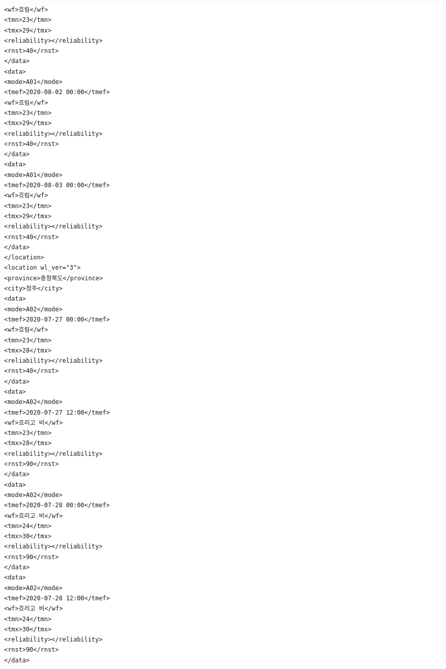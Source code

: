     <wf>흐림</wf>
    <tmn>23</tmn>
    <tmx>29</tmx>
    <reliability></reliability>
    <rnst>40</rnst>
    </data>
    <data>
    <mode>A01</mode>
    <tmef>2020-08-02 00:00</tmef>
    <wf>흐림</wf>
    <tmn>23</tmn>
    <tmx>29</tmx>
    <reliability></reliability>
    <rnst>40</rnst>
    </data>
    <data>
    <mode>A01</mode>
    <tmef>2020-08-03 00:00</tmef>
    <wf>흐림</wf>
    <tmn>23</tmn>
    <tmx>29</tmx>
    <reliability></reliability>
    <rnst>40</rnst>
    </data>
    </location>
    <location wl_ver="3">
    <province>충청북도</province>
    <city>청주</city>
    <data>
    <mode>A02</mode>
    <tmef>2020-07-27 00:00</tmef>
    <wf>흐림</wf>
    <tmn>23</tmn>
    <tmx>28</tmx>
    <reliability></reliability>
    <rnst>40</rnst>
    </data>
    <data>
    <mode>A02</mode>
    <tmef>2020-07-27 12:00</tmef>
    <wf>흐리고 비</wf>
    <tmn>23</tmn>
    <tmx>28</tmx>
    <reliability></reliability>
    <rnst>90</rnst>
    </data>
    <data>
    <mode>A02</mode>
    <tmef>2020-07-28 00:00</tmef>
    <wf>흐리고 비</wf>
    <tmn>24</tmn>
    <tmx>30</tmx>
    <reliability></reliability>
    <rnst>90</rnst>
    </data>
    <data>
    <mode>A02</mode>
    <tmef>2020-07-28 12:00</tmef>
    <wf>흐리고 비</wf>
    <tmn>24</tmn>
    <tmx>30</tmx>
    <reliability></reliability>
    <rnst>90</rnst>
    </data>